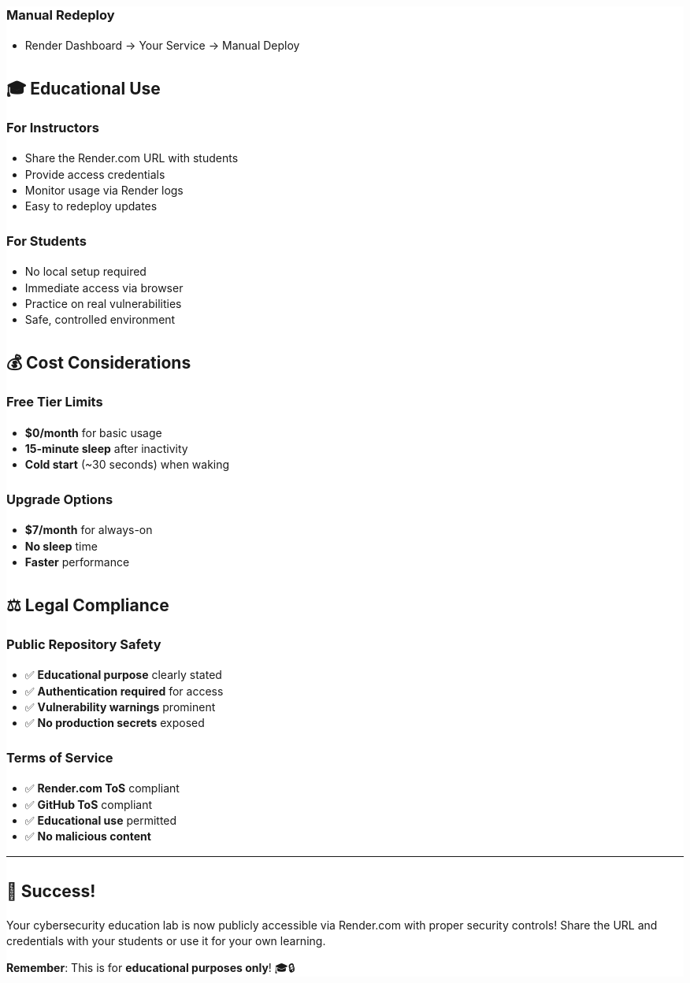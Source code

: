 ### Manual Redeploy
- Render Dashboard → Your Service → Manual Deploy

## 🎓 Educational Use

### For Instructors
- Share the Render.com URL with students
- Provide access credentials
- Monitor usage via Render logs
- Easy to redeploy updates

### For Students
- No local setup required
- Immediate access via browser
- Practice on real vulnerabilities
- Safe, controlled environment

## 💰 Cost Considerations

### Free Tier Limits
- **$0/month** for basic usage
- **15-minute sleep** after inactivity
- **Cold start** (~30 seconds) when waking

### Upgrade Options
- **$7/month** for always-on
- **No sleep** time
- **Faster** performance

## ⚖️ Legal Compliance

### Public Repository Safety
- ✅ **Educational purpose** clearly stated
- ✅ **Authentication required** for access
- ✅ **Vulnerability warnings** prominent
- ✅ **No production secrets** exposed

### Terms of Service
- ✅ **Render.com ToS** compliant
- ✅ **GitHub ToS** compliant
- ✅ **Educational use** permitted
- ✅ **No malicious content**

---

## 🎉 Success!

Your cybersecurity education lab is now publicly accessible via Render.com with proper security controls! Share the URL and credentials with your students or use it for your own learning.

**Remember**: This is for **educational purposes only**! 🎓🔒
